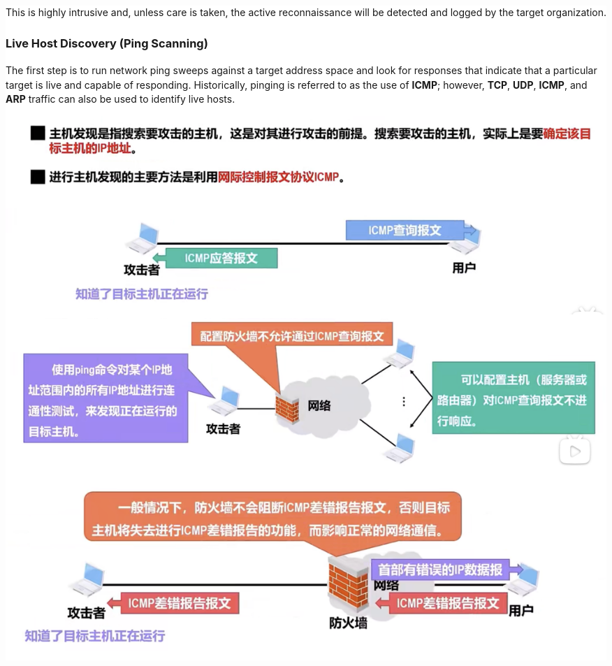 This is highly intrusive and, unless care is taken, the active reconnaissance will be detected and logged by the target organization.


### Live Host Discovery (Ping Scanning)
The first step is to run network ping sweeps against a target address space and look for responses that indicate that a particular target is live and capable of responding. Historically, pinging is referred to as the use of **ICMP**; however, **TCP**, **UDP**, **ICMP**, and **ARP** traffic can also be used to identify live hosts.

![](../../../../../../../Assets/Pics/Screenshot%202023-04-01%20at%204.59.49%20PM.png)
![](../../../../../../../Assets/Pics/Screenshot%202023-04-01%20at%205.00.16%20PM.png)
![](../../../../../../../Assets/Pics/Screenshot%202023-04-01%20at%205.00.36%20PM.png)
